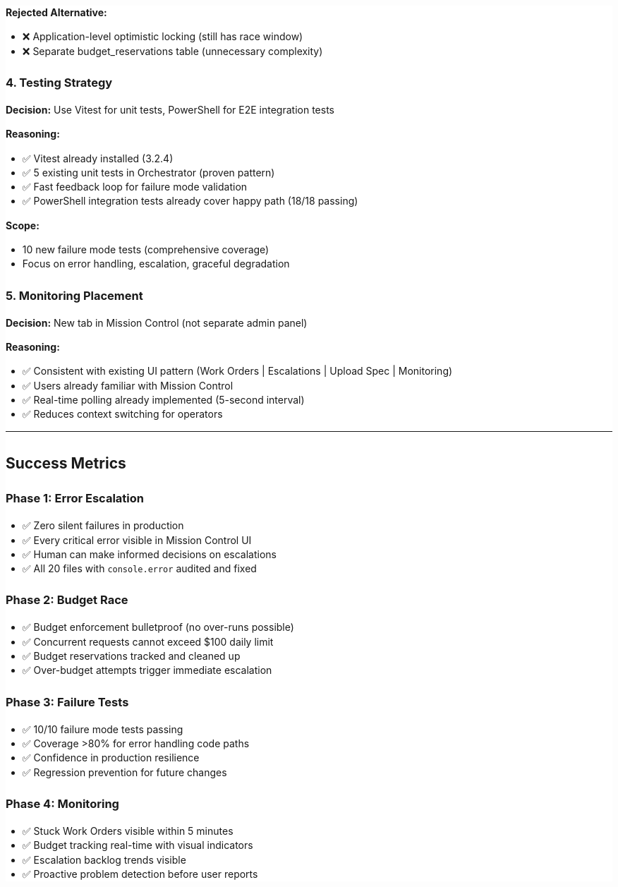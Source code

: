 **Rejected Alternative:**
- ❌ Application-level optimistic locking (still has race window)
- ❌ Separate budget_reservations table (unnecessary complexity)

### 4. Testing Strategy

**Decision:** Use Vitest for unit tests, PowerShell for E2E integration tests

**Reasoning:**
- ✅ Vitest already installed (3.2.4)
- ✅ 5 existing unit tests in Orchestrator (proven pattern)
- ✅ Fast feedback loop for failure mode validation
- ✅ PowerShell integration tests already cover happy path (18/18 passing)

**Scope:**
- 10 new failure mode tests (comprehensive coverage)
- Focus on error handling, escalation, graceful degradation

### 5. Monitoring Placement

**Decision:** New tab in Mission Control (not separate admin panel)

**Reasoning:**
- ✅ Consistent with existing UI pattern (Work Orders | Escalations | Upload Spec | Monitoring)
- ✅ Users already familiar with Mission Control
- ✅ Real-time polling already implemented (5-second interval)
- ✅ Reduces context switching for operators

---

## Success Metrics

### Phase 1: Error Escalation
- ✅ Zero silent failures in production
- ✅ Every critical error visible in Mission Control UI
- ✅ Human can make informed decisions on escalations
- ✅ All 20 files with `console.error` audited and fixed

### Phase 2: Budget Race
- ✅ Budget enforcement bulletproof (no over-runs possible)
- ✅ Concurrent requests cannot exceed $100 daily limit
- ✅ Budget reservations tracked and cleaned up
- ✅ Over-budget attempts trigger immediate escalation

### Phase 3: Failure Tests
- ✅ 10/10 failure mode tests passing
- ✅ Coverage >80% for error handling code paths
- ✅ Confidence in production resilience
- ✅ Regression prevention for future changes

### Phase 4: Monitoring
- ✅ Stuck Work Orders visible within 5 minutes
- ✅ Budget tracking real-time with visual indicators
- ✅ Escalation backlog trends visible
- ✅ Proactive problem detection before user reports
